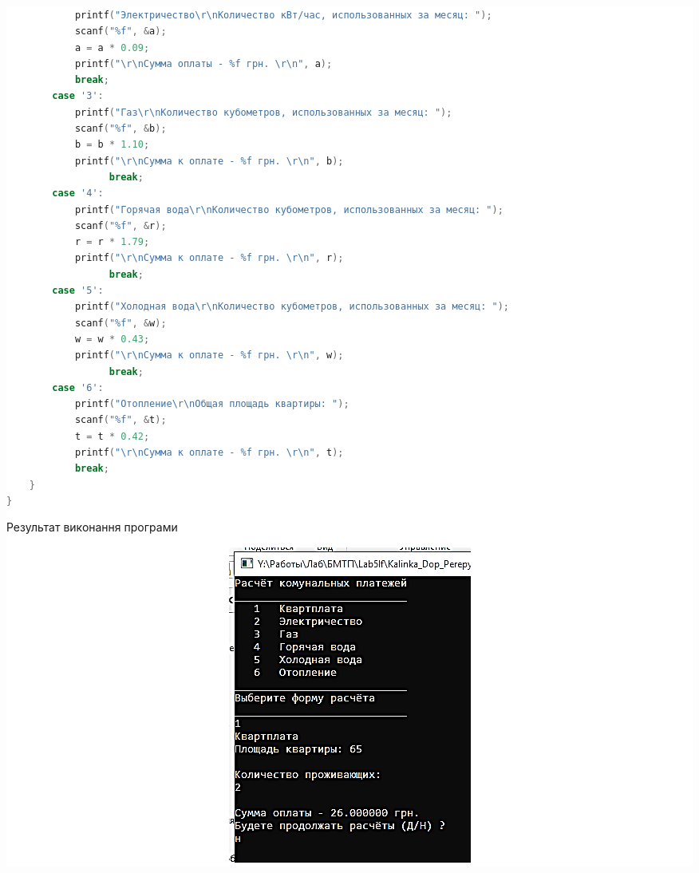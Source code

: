 ```cpp
            printf("Электричество\r\nКоличество кВт/час, использованных за месяц: ");
            scanf("%f", &a);
            a = a * 0.09;
            printf("\r\nСумма оплаты - %f грн. \r\n", a);
            break;
        case '3':
            printf("Газ\r\nКоличество кубометров, использованных за месяц: ");
            scanf("%f", &b);
            b = b * 1.10;
            printf("\r\nСумма к оплате - %f грн. \r\n", b);
			      break;
        case '4':
            printf("Горячая вода\r\nКоличество кубометров, использованных за месяц: ");
            scanf("%f", &r);
            r = r * 1.79;
            printf("\r\nСумма к оплате - %f грн. \r\n", r);
			      break;
        case '5':
            printf("Холодная вода\r\nКоличество кубометров, использованных за месяц: ");
            scanf("%f", &w);
            w = w * 0.43;
            printf("\r\nСумма к оплате - %f грн. \r\n", w);
			      break;
        case '6':
            printf("Отопление\r\nОбщая площадь квартиры: ");
            scanf("%f", &t);
            t = t * 0.42;
            printf("\r\nСумма к оплате - %f грн. \r\n", t);
            break;
    }
}
```

Результат виконання програми
<p align='center'>
    <img src="https://github.com/Nakama3942/StudentProjectOnBMTP/blob/main/Assets/5%20Lab%201%20Sem%201%20Course%20-%20If%20n1.png"/>
</p>
